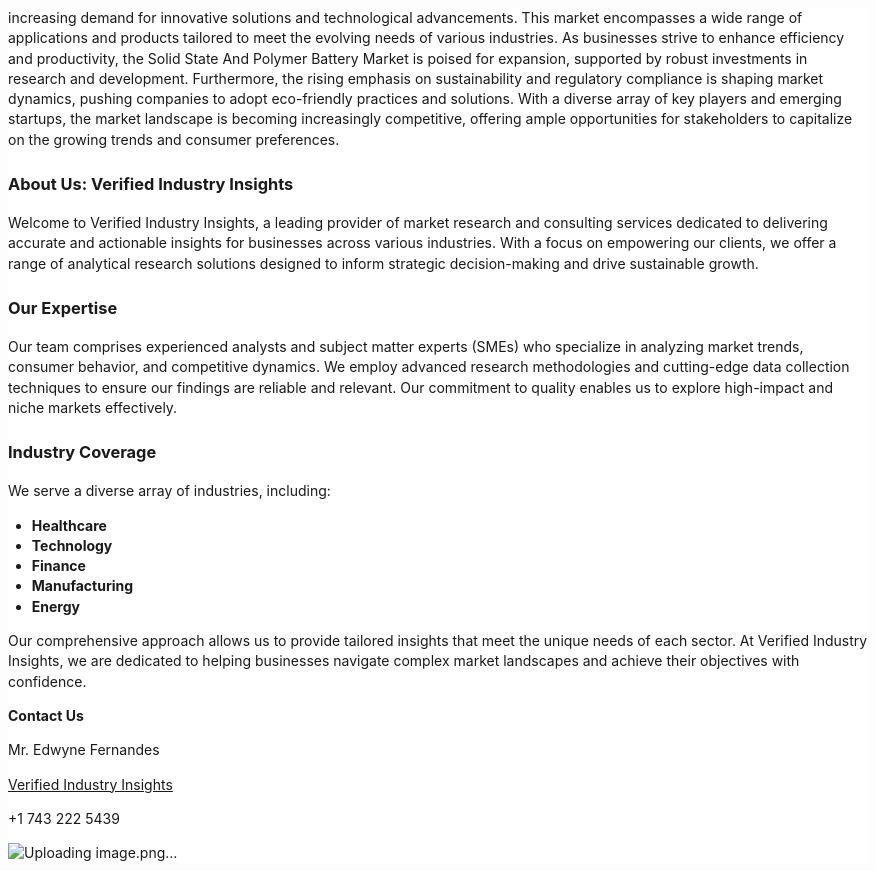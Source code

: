 increasing demand for innovative solutions and technological advancements. This market encompasses a wide range of applications and products tailored to meet the evolving needs of various industries. As businesses strive to enhance efficiency and productivity, the Solid State And Polymer Battery Market is poised for expansion, supported by robust investments in research and development. Furthermore, the rising emphasis on sustainability and regulatory compliance is shaping market dynamics, pushing companies to adopt eco-friendly practices and solutions. With a diverse array of key players and emerging startups, the market landscape is becoming increasingly competitive, offering ample opportunities for stakeholders to capitalize on the growing trends and consumer preferences.</p><h3>About Us: Verified Industry Insights</h3><p>Welcome to Verified Industry Insights, a leading provider of market research and consulting services dedicated to delivering accurate and actionable insights for businesses across various industries. With a focus on empowering our clients, we offer a range of analytical research solutions designed to inform strategic decision-making and drive sustainable growth.</p><h3>Our Expertise</h3><p>Our team comprises experienced analysts and subject matter experts (SMEs) who specialize in analyzing market trends, consumer behavior, and competitive dynamics. We employ advanced research methodologies and cutting-edge data collection techniques to ensure our findings are reliable and relevant. Our commitment to quality enables us to explore high-impact and niche markets effectively.</p><h3>Industry Coverage</h3><p>We serve a diverse array of industries, including:</p><ul><li><strong>Healthcare</strong></li><li><strong>Technology</strong></li><li><strong>Finance</strong></li><li><strong>Manufacturing</strong></li><li><strong>Energy</strong></li></ul><p>Our comprehensive approach allows us to provide tailored insights that meet the unique needs of each sector. At Verified Industry Insights, we are dedicated to helping businesses navigate complex market landscapes and achieve their objectives with confidence.</p><p><strong>Contact Us</strong></p><p>Mr. Edwyne Fernandes</p><p><a href="https://www.verifiedindustryinsights.com/">Verified Industry Insights</a></p><p>+1 743 222 5439</p>
![Uploading image.png…]()

